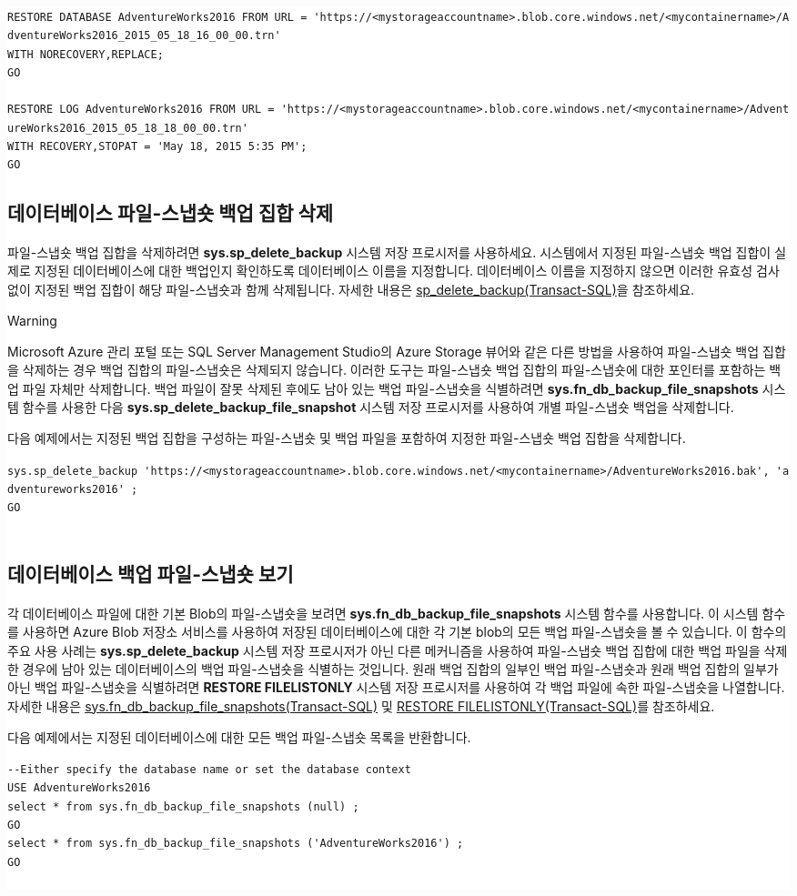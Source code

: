 ```  
RESTORE DATABASE AdventureWorks2016 FROM URL = 'https://<mystorageaccountname>.blob.core.windows.net/<mycontainername>/AdventureWorks2016_2015_05_18_16_00_00.trn'   
WITH NORECOVERY,REPLACE;  
GO   
  
RESTORE LOG AdventureWorks2016 FROM URL = 'https://<mystorageaccountname>.blob.core.windows.net/<mycontainername>/AdventureWorks2016_2015_05_18_18_00_00.trn'   
WITH RECOVERY,STOPAT = 'May 18, 2015 5:35 PM';  
GO  
```  
  
## <a name="deleting-a-database-file-snapshot-backup-set"></a>데이터베이스 파일-스냅숏 백업 집합 삭제  
 파일-스냅숏 백업 집합을 삭제하려면 **sys.sp_delete_backup** 시스템 저장 프로시저를 사용하세요. 시스템에서 지정된 파일-스냅숏 백업 집합이 실제로 지정된 데이터베이스에 대한 백업인지 확인하도록 데이터베이스 이름을 지정합니다. 데이터베이스 이름을 지정하지 않으면 이러한 유효성 검사 없이 지정된 백업 집합이 해당 파일-스냅숏과 함께 삭제됩니다. 자세한 내용은 [sp_delete_backup&#40;Transact-SQL&#41;](../../relational-databases/system-stored-procedures/snapshot-backup-sp-delete-backup.md)을 참조하세요.  
  
> [!WARNING]  
>  Microsoft Azure 관리 포털 또는 SQL Server Management Studio의 Azure Storage 뷰어와 같은 다른 방법을 사용하여 파일-스냅숏 백업 집합을 삭제하는 경우 백업 집합의 파일-스냅숏은 삭제되지 않습니다. 이러한 도구는 파일-스냅숏 백업 집합의 파일-스냅숏에 대한 포인터를 포함하는 백업 파일 자체만 삭제합니다. 백업 파일이 잘못 삭제된 후에도 남아 있는 백업 파일-스냅숏을 식별하려면 **sys.fn_db_backup_file_snapshots** 시스템 함수를 사용한 다음 **sys.sp_delete_backup_file_snapshot** 시스템 저장 프로시저를 사용하여 개별 파일-스냅숏 백업을 삭제합니다.  
  
 다음 예제에서는 지정된 백업 집합을 구성하는 파일-스냅숏 및 백업 파일을 포함하여 지정한 파일-스냅숏 백업 집합을 삭제합니다.  
  
```  
sys.sp_delete_backup 'https://<mystorageaccountname>.blob.core.windows.net/<mycontainername>/AdventureWorks2016.bak', 'adventureworks2016' ;  
GO  
  
```  
  
## <a name="viewing-database-backup-file-snapshots"></a>데이터베이스 백업 파일-스냅숏 보기  
 각 데이터베이스 파일에 대한 기본 Blob의 파일-스냅숏을 보려면 **sys.fn_db_backup_file_snapshots** 시스템 함수를 사용합니다. 이 시스템 함수를 사용하면 Azure Blob 저장소 서비스를 사용하여 저장된 데이터베이스에 대한 각 기본 blob의 모든 백업 파일-스냅숏을 볼 수 있습니다. 이 함수의 주요 사용 사례는 **sys.sp_delete_backup** 시스템 저장 프로시저가 아닌 다른 메커니즘을 사용하여 파일-스냅숏 백업 집합에 대한 백업 파일을 삭제한 경우에 남아 있는 데이터베이스의 백업 파일-스냅숏을 식별하는 것입니다. 원래 백업 집합의 일부인 백업 파일-스냅숏과 원래 백업 집합의 일부가 아닌 백업 파일-스냅숏을 식별하려면 **RESTORE FILELISTONLY** 시스템 저장 프로시저를 사용하여 각 백업 파일에 속한 파일-스냅숏을 나열합니다. 자세한 내용은 [sys.fn_db_backup_file_snapshots&#40;Transact-SQL&#41;](../../relational-databases/system-functions/sys-fn-db-backup-file-snapshots-transact-sql.md) 및 [RESTORE FILELISTONLY&#40;Transact-SQL&#41;](../../t-sql/statements/restore-statements-filelistonly-transact-sql.md)를 참조하세요.  
  
 다음 예제에서는 지정된 데이터베이스에 대한 모든 백업 파일-스냅숏 목록을 반환합니다.  
  
```  
--Either specify the database name or set the database context  
USE AdventureWorks2016  
select * from sys.fn_db_backup_file_snapshots (null) ;  
GO  
select * from sys.fn_db_backup_file_snapshots ('AdventureWorks2016') ;  
GO  
  
```  
  